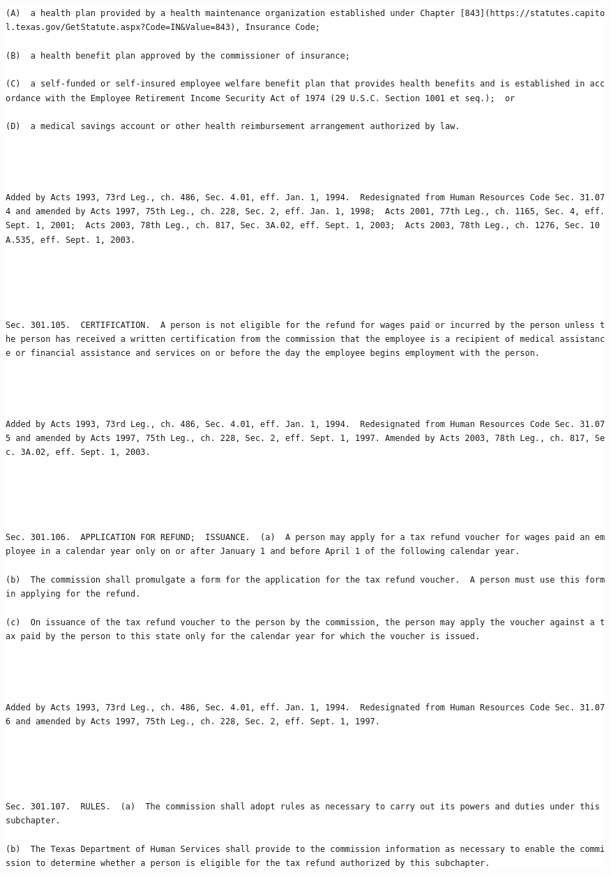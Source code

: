     (A)  a health plan provided by a health maintenance organization established under Chapter [843](https://statutes.capitol.texas.gov/GetStatute.aspx?Code=IN&Value=843), Insurance Code;
    
    (B)  a health benefit plan approved by the commissioner of insurance;
    
    (C)  a self-funded or self-insured employee welfare benefit plan that provides health benefits and is established in accordance with the Employee Retirement Income Security Act of 1974 (29 U.S.C. Section 1001 et seq.);  or
    
    (D)  a medical savings account or other health reimbursement arrangement authorized by law.
    
    
    
    
    Added by Acts 1993, 73rd Leg., ch. 486, Sec. 4.01, eff. Jan. 1, 1994.  Redesignated from Human Resources Code Sec. 31.074 and amended by Acts 1997, 75th Leg., ch. 228, Sec. 2, eff. Jan. 1, 1998;  Acts 2001, 77th Leg., ch. 1165, Sec. 4, eff. Sept. 1, 2001;  Acts 2003, 78th Leg., ch. 817, Sec. 3A.02, eff. Sept. 1, 2003;  Acts 2003, 78th Leg., ch. 1276, Sec. 10A.535, eff. Sept. 1, 2003.
    
    
    
    
    
    Sec. 301.105.  CERTIFICATION.  A person is not eligible for the refund for wages paid or incurred by the person unless the person has received a written certification from the commission that the employee is a recipient of medical assistance or financial assistance and services on or before the day the employee begins employment with the person.
    
    
    
    
    Added by Acts 1993, 73rd Leg., ch. 486, Sec. 4.01, eff. Jan. 1, 1994.  Redesignated from Human Resources Code Sec. 31.075 and amended by Acts 1997, 75th Leg., ch. 228, Sec. 2, eff. Sept. 1, 1997. Amended by Acts 2003, 78th Leg., ch. 817, Sec. 3A.02, eff. Sept. 1, 2003.
    
    
    
    
    
    Sec. 301.106.  APPLICATION FOR REFUND;  ISSUANCE.  (a)  A person may apply for a tax refund voucher for wages paid an employee in a calendar year only on or after January 1 and before April 1 of the following calendar year.
    
    (b)  The commission shall promulgate a form for the application for the tax refund voucher.  A person must use this form in applying for the refund.
    
    (c)  On issuance of the tax refund voucher to the person by the commission, the person may apply the voucher against a tax paid by the person to this state only for the calendar year for which the voucher is issued.
    
    
    
    
    Added by Acts 1993, 73rd Leg., ch. 486, Sec. 4.01, eff. Jan. 1, 1994.  Redesignated from Human Resources Code Sec. 31.076 and amended by Acts 1997, 75th Leg., ch. 228, Sec. 2, eff. Sept. 1, 1997.
    
    
    
    
    
    Sec. 301.107.  RULES.  (a)  The commission shall adopt rules as necessary to carry out its powers and duties under this subchapter.
    
    (b)  The Texas Department of Human Services shall provide to the commission information as necessary to enable the commission to determine whether a person is eligible for the tax refund authorized by this subchapter.
    